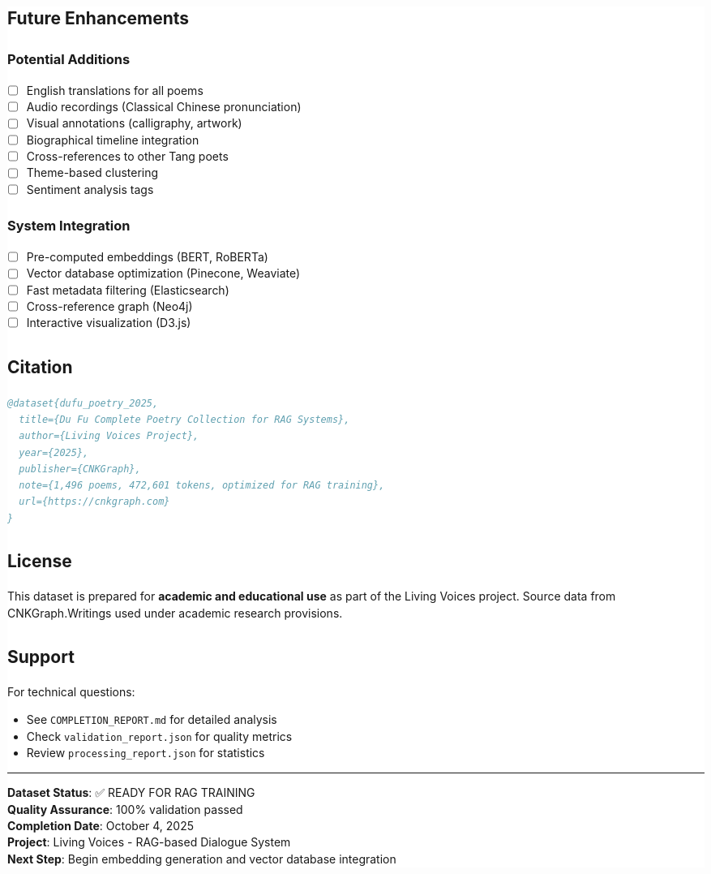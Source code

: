 ## Future Enhancements

### Potential Additions
- [ ] English translations for all poems
- [ ] Audio recordings (Classical Chinese pronunciation)
- [ ] Visual annotations (calligraphy, artwork)
- [ ] Biographical timeline integration
- [ ] Cross-references to other Tang poets
- [ ] Theme-based clustering
- [ ] Sentiment analysis tags

### System Integration
- [ ] Pre-computed embeddings (BERT, RoBERTa)
- [ ] Vector database optimization (Pinecone, Weaviate)
- [ ] Fast metadata filtering (Elasticsearch)
- [ ] Cross-reference graph (Neo4j)
- [ ] Interactive visualization (D3.js)

## Citation

```bibtex
@dataset{dufu_poetry_2025,
  title={Du Fu Complete Poetry Collection for RAG Systems},
  author={Living Voices Project},
  year={2025},
  publisher={CNKGraph},
  note={1,496 poems, 472,601 tokens, optimized for RAG training},
  url={https://cnkgraph.com}
}
```

## License

This dataset is prepared for **academic and educational use** as part of the Living Voices project. Source data from CNKGraph.Writings used under academic research provisions.

## Support

For technical questions:
- See `COMPLETION_REPORT.md` for detailed analysis
- Check `validation_report.json` for quality metrics
- Review `processing_report.json` for statistics

---

**Dataset Status**: ✅ READY FOR RAG TRAINING  
**Quality Assurance**: 100% validation passed  
**Completion Date**: October 4, 2025  
**Project**: Living Voices - RAG-based Dialogue System  
**Next Step**: Begin embedding generation and vector database integration
